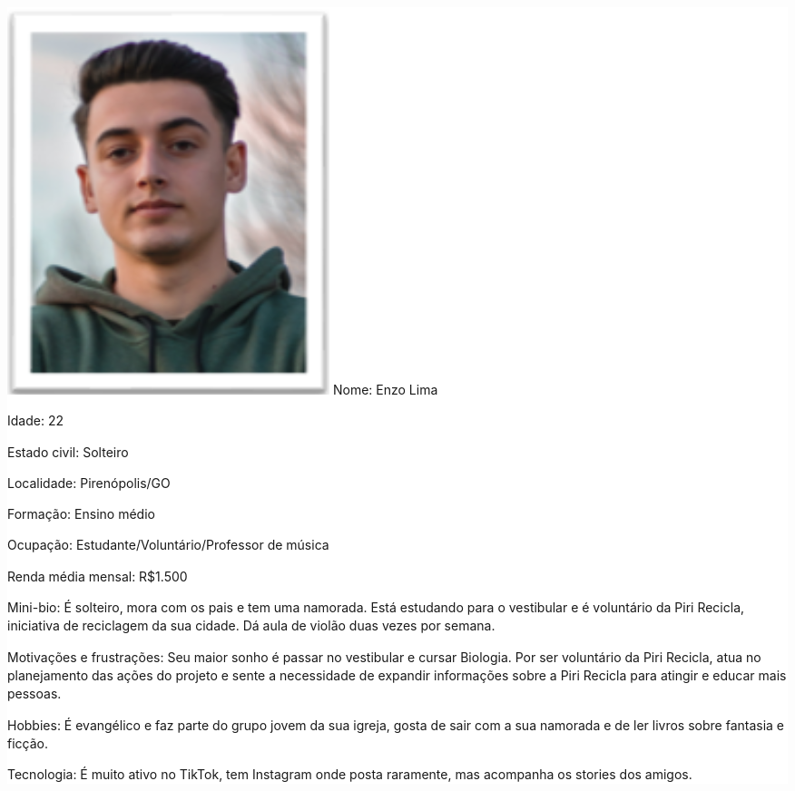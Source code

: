 ![](/docs/img/enzo.png)
Nome: Enzo Lima

Idade: 22

Estado civil: Solteiro

Localidade: Pirenópolis/GO

Formação: Ensino médio

Ocupação: Estudante/Voluntário/Professor de música

Renda média mensal: R$1.500

Mini-bio: É solteiro, mora com os pais e tem uma namorada. Está estudando para o vestibular e é voluntário da Piri Recicla, iniciativa de reciclagem da sua cidade. Dá aula de violão duas vezes por semana.

Motivações e frustrações: Seu maior sonho é passar no vestibular e cursar Biologia. Por ser voluntário da Piri Recicla, atua no planejamento das ações do projeto e sente a necessidade de expandir informações sobre a Piri Recicla para atingir e educar mais pessoas.

Hobbies: É evangélico e faz parte do grupo jovem da sua igreja, gosta de sair com a sua namorada e de ler livros sobre fantasia e ficção.

Tecnologia: É muito ativo no TikTok, tem Instagram onde posta raramente, mas acompanha os stories dos amigos.

